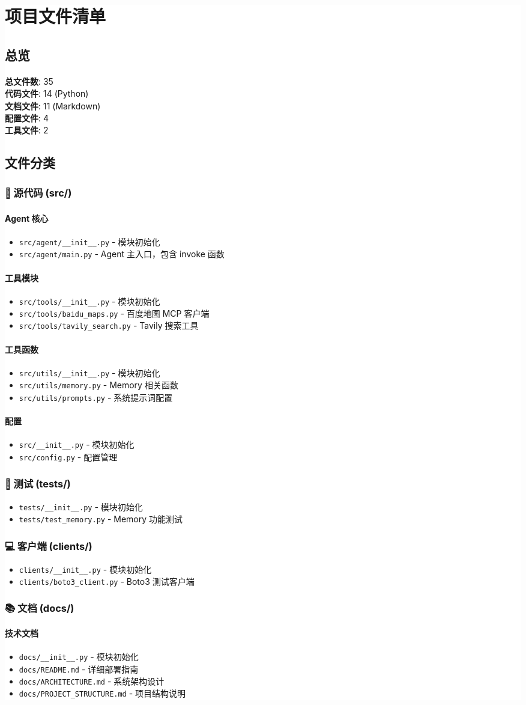 # 项目文件清单

## 总览

**总文件数**: 35  
**代码文件**: 14 (Python)  
**文档文件**: 11 (Markdown)  
**配置文件**: 4  
**工具文件**: 2

## 文件分类

### 📁 源代码 (src/)

#### Agent 核心

- `src/agent/__init__.py` - 模块初始化
- `src/agent/main.py` - Agent 主入口，包含 invoke 函数

#### 工具模块

- `src/tools/__init__.py` - 模块初始化
- `src/tools/baidu_maps.py` - 百度地图 MCP 客户端
- `src/tools/tavily_search.py` - Tavily 搜索工具

#### 工具函数

- `src/utils/__init__.py` - 模块初始化
- `src/utils/memory.py` - Memory 相关函数
- `src/utils/prompts.py` - 系统提示词配置

#### 配置

- `src/__init__.py` - 模块初始化
- `src/config.py` - 配置管理

### 🧪 测试 (tests/)

- `tests/__init__.py` - 模块初始化
- `tests/test_memory.py` - Memory 功能测试

### 💻 客户端 (clients/)

- `clients/__init__.py` - 模块初始化
- `clients/boto3_client.py` - Boto3 测试客户端

### 📚 文档 (docs/)

#### 技术文档

- `docs/__init__.py` - 模块初始化
- `docs/README.md` - 详细部署指南
- `docs/ARCHITECTURE.md` - 系统架构设计
- `docs/PROJECT_STRUCTURE.md` - 项目结构说明
